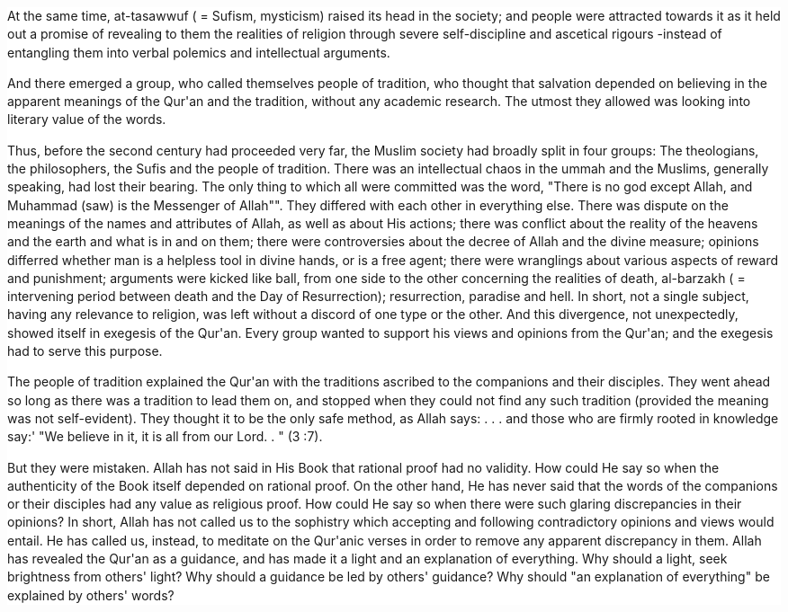 At the same time, at-tasawwuf ( = Sufism, mysticism) raised its head in
the society; and people were attracted to­wards it as it held out a
promise of revealing to them the realities of religion through severe
self-discipline and ascetical rigours -instead of entangling them into
verbal polemics and intellectual arguments.

And there emerged a group, who called themselves people of tradition,
who thought that salvation depended on believing in the apparent
meanings of the Qur'an and the tradition, with­out any academic
research. The utmost they allowed was looking into literary value of the
words.

Thus, before the second century had proceeded very far, the Muslim
society had broadly split in four groups: The theolo­gians, the
philosophers, the Sufis and the people of tradition. There was an
intellectual chaos in the ummah and the Muslims, generally speaking, had
lost their bearing. The only thing to which all were committed was the
word, "There is no god except Allah, and Muhammad (saw) is the Messenger
of Allah"". They differed with each other in everything else. There was
dispute on the meanings of the names and attributes of Allah, as well as
about His actions; there was conflict about the reality of the heavens
and the earth and what is in and on them; there were controversies about
the decree of Allah and the divine measure; opinions differred whether
man is a helpless tool in divine hands, or is a free agent; there were
wranglings about various aspects of reward and punishment; arguments
were kicked like ball, from one side to the other concerning the
realities of death, al-barzakh ( = intervening period between death and
the Day of Resurrection); resurrection, paradise and hell. In short, not
a single subject, having any relevance to religion, was left without a
discord of one type or the other. And this divergence, not unexpectedly,
showed itself in exegesis of the Qur'an. Every group wanted to support
his views and opinions from the Qur'an; and the exegesis had to serve
this purpose.

The people of tradition explained the Qur'an with the traditions
ascribed to the companions and their disciples. They went ahead so long
as there was a tradition to lead them on, and stopped when they could
not find any such tradition (provided the meaning was not self-evident).
They thought it to be the only safe method, as Allah says: . . . and
those who are firmly rooted in knowledge say:' "We believe in it, it is
all from our Lord. . " (3 :7).

But they were mistaken. Allah has not said in His Book that rational
proof had no validity. How could He say so when the authenticity of the
Book itself depended on rational proof. On the other hand, He has never
said that the words of the com­panions or their disciples had any value
as religious proof. How could He say so when there were such glaring
discrepancies in their opinions? In short, Allah has not called us to
the sophistry which accepting and following contradictory opinions and
views would entail. He has called us, instead, to meditate on the
Qur'­anic verses in order to remove any apparent discrepancy in them.
Allah has revealed the Qur'an as a guidance, and has made it a light and
an explanation of everything. Why should a light, seek brightness from
others' light? Why should a guidance be led by others' guidance? Why
should "an explanation of everything" be explained by others' words?
